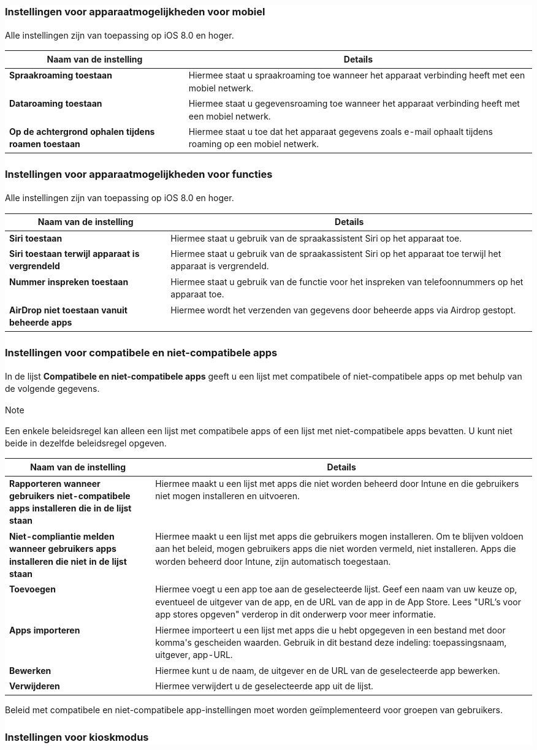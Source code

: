 ### <a name="device-capabilities-settings-for-cellular"></a>Instellingen voor apparaatmogelijkheden voor mobiel
Alle instellingen zijn van toepassing op iOS 8.0 en hoger.

|Naam van de instelling|Details|
|----------------|-------|
|**Spraakroaming toestaan**|Hiermee staat u spraakroaming toe wanneer het apparaat verbinding heeft met een mobiel netwerk.|
|**Dataroaming toestaan**|Hiermee staat u gegevensroaming toe wanneer het apparaat verbinding heeft met een mobiel netwerk.|
|**Op de achtergrond ophalen tijdens roamen toestaan**|Hiermee staat u toe dat het apparaat gegevens zoals e-mail ophaalt tijdens roaming op een mobiel netwerk.|

### <a name="device-capabilities-settings-for-features"></a>Instellingen voor apparaatmogelijkheden voor functies
Alle instellingen zijn van toepassing op iOS 8.0 en hoger.

|Naam van de instelling|Details|
|----------------|-------|
|**Siri toestaan**|Hiermee staat u gebruik van de spraakassistent Siri op het apparaat toe.|
|**Siri toestaan terwijl apparaat is vergrendeld**|Hiermee staat u gebruik van de spraakassistent Siri op het apparaat toe terwijl het apparaat is vergrendeld.|
|**Nummer inspreken toestaan**|Hiermee staat u gebruik van de functie voor het inspreken van telefoonnummers op het apparaat toe.|
|**AirDrop niet toestaan vanuit beheerde apps**|Hiermee wordt het verzenden van gegevens door beheerde apps via Airdrop gestopt.|


### <a name="settings-for-compliant-and-noncompliant-apps"></a>Instellingen voor compatibele en niet-compatibele apps
In de lijst **Compatibele en niet-compatibele apps** geeft u een lijst met compatibele of niet-compatibele apps op met behulp van de volgende gegevens.

> [!NOTE]
> Een enkele beleidsregel kan alleen een lijst met compatibele apps of een lijst met niet-compatibele apps bevatten. U kunt niet beide in dezelfde beleidsregel opgeven.

|Naam van de instelling|Details|
|----------------|--------------------|
|**Rapporteren wanneer gebruikers niet-compatibele apps installeren die in de lijst staan**|Hiermee maakt u een lijst met apps die niet worden beheerd door Intune en die gebruikers niet mogen installeren en uitvoeren.|
|**Niet-compliantie melden wanneer gebruikers apps installeren die niet in de lijst staan**|Hiermee maakt u een lijst met apps die gebruikers mogen installeren. Om te blijven voldoen aan het beleid, mogen gebruikers apps die niet worden vermeld, niet installeren. Apps die worden beheerd door Intune, zijn automatisch toegestaan.|
|**Toevoegen**|Hiermee voegt u een app toe aan de geselecteerde lijst. Geef een naam van uw keuze op, eventueel de uitgever van de app, en de URL van de app in de App Store. Lees "URL’s voor app stores opgeven" verderop in dit onderwerp voor meer informatie.|
|**Apps importeren**|Hiermee importeert u een lijst met apps die u hebt opgegeven in een bestand met door komma's gescheiden waarden. Gebruik in dit bestand deze indeling: toepassingsnaam, uitgever, app-URL.|
|**Bewerken**|Hiermee kunt u de naam, de uitgever en de URL van de geselecteerde app bewerken.|
|**Verwijderen**|Hiermee verwijdert u de geselecteerde app uit de lijst.|

Beleid met compatibele en niet-compatibele app-instellingen moet worden geïmplementeerd voor groepen van gebruikers.

### <a name="kiosk-mode-settings"></a>Instellingen voor kioskmodus
